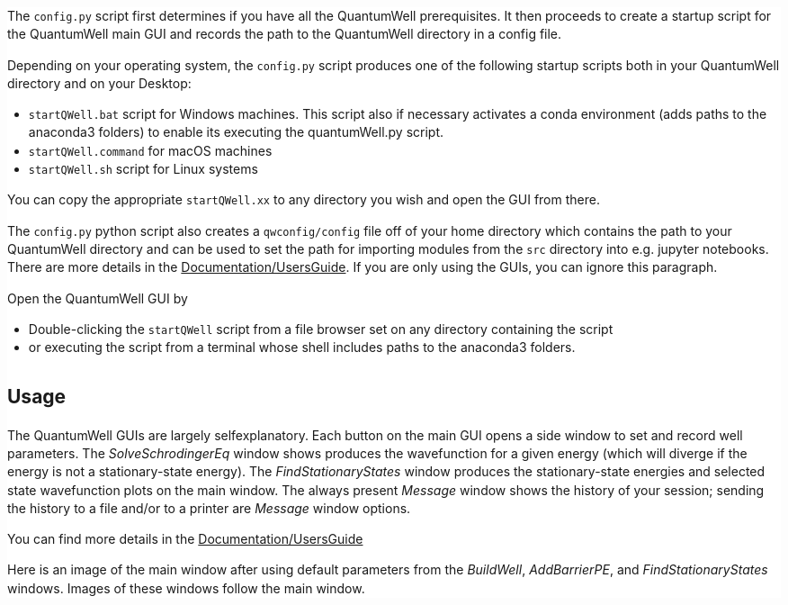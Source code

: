 The `config.py` script first determines if you have all the QuantumWell prerequisites. It then proceeds to create a startup script for the QuantumWell main GUI and records the path to the QuantumWell directory in a config file.

Depending on your operating system, the `config.py` script produces one of the following startup scripts both in your QuantumWell directory and on your Desktop:
* `startQWell.bat` script for Windows machines. This script also if necessary activates a conda environment (adds paths to the anaconda3 folders) to enable its executing the quantumWell.py script.
* `startQWell.command` for macOS machines
* `startQWell.sh` script for Linux systems

You can copy the appropriate `startQWell.xx` to any directory you wish and open the GUI from there.

The `config.py` python script also creates a `qwconfig/config` file off of your home directory which contains the path to your QuantumWell directory and can be used to set the path for importing modules from the `src` directory into e.g. jupyter notebooks. There are more details in the [Documentation/UsersGuide](Documentation/Users_Guide.pdf). If you are only using the GUIs, you can ignore this paragraph.

Open the QuantumWell GUI by
* Double-clicking the `startQWell` script from a file browser set on any directory containing the script
* or executing the script from a terminal whose shell includes paths to the anaconda3 folders.


## Usage

The QuantumWell GUIs are largely selfexplanatory. Each button on the main GUI opens a side window to set and record well parameters. The *SolveSchrodingerEq* window shows produces the wavefunction for a given energy (which will diverge if the energy is not a stationary-state energy). The *FindStationaryStates* window produces the stationary-state energies and selected state wavefunction plots on the main window. The always present *Message* window shows the history of your session; sending the history to a file and/or to a printer are *Message* window options.

You can find more details in the [Documentation/UsersGuide](Documentation/Users_Guide.pdf)

Here is an image of the main window after using default parameters from the *BuildWell*, *AddBarrierPE*, and *FindStationaryStates* windows. Images of these windows follow the main window.
